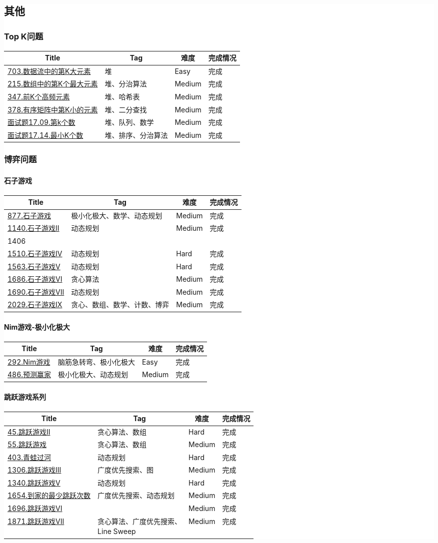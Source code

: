 ## 其他

### Top K问题

| Title                                                                                        | Tag       | 难度     | 完成情况 |
|----------------------------------------------------------------------------------------------|-----------|--------|------|
| [703.数据流中的第K大元素](https://leetcode-cn.com/problems/kth-largest-element-in-a-stream/)          | 堆         | Easy   | 完成   |
| [215.数组中的第K个最大元素](https://leetcode-cn.com/problems/kth-largest-element-in-an-array/)         | 堆、分治算法    | Medium | 完成   |
| [347.前K个高频元素](https://leetcode-cn.com/problems/top-k-frequent-elements/)                     | 堆、哈希表     | Medium | 完成   |
| [378.有序矩阵中第K小的元素](https://leetcode-cn.com/problems/kth-smallest-element-in-a-sorted-matrix/) | 堆、二分查找    | Medium | 完成   |
| [面试题17.09.第k个数](https://leetcode-cn.com/problems/get-kth-magic-number-lcci/)                 | 堆、队列、数学   | Medium | 完成   |
| [面试题17.14.最小K个数](https://leetcode-cn.com/problems/smallest-k-lcci/)                          | 堆、排序、分治算法 | Medium | 完成   |

### 博弈问题

#### 石子游戏

| Title                                                            | Tag            | 难度     | 完成情况 |
|------------------------------------------------------------------|----------------|--------|------|
| [877.石子游戏](https://leetcode-cn.com/problems/stone-game/)         | 极小化极大、数学、动态规划  | Medium | 完成   |
| [1140.石子游戏II](https://leetcode-cn.com/problems/stone-game-ii/)   | 动态规划           | Medium | 完成   |
| 1406                                                             |                |        |      |
| [1510.石子游戏IV](https://leetcode-cn.com/problems/stone-game-iv/)   | 动态规划           | Hard   | 完成   |
| [1563.石子游戏V](https://leetcode-cn.com/problems/stone-game-v/)     | 动态规划           | Hard   | 完成   |
| [1686.石子游戏VI](https://leetcode-cn.com/problems/stone-game-vi/)   | 贪心算法           | Medium | 完成   |
| [1690.石子游戏VII](https://leetcode-cn.com/problems/stone-game-vii/) | 动态规划           | Medium | 完成   |
| [2029.石子游戏IX](https://leetcode-cn.com/problems/stone-game-ix/)   | 贪心、数组、数学、计数、博弈 | Medium | 完成   |

#### Nim游戏-极小化极大

| Title                                                            | Tag         | 难度     | 完成情况 |
|------------------------------------------------------------------|-------------|--------|------|
| [292.Nim游戏](https://leetcode-cn.com/problems/nim-game/)          | 脑筋急转弯、极小化极大 | Easy   | 完成   |
| [486.预测赢家](https://leetcode-cn.com/problems/predict-the-winner/) | 极小化极大、动态规划  | Medium | 完成   |

#### 跳跃游戏系列

| Title                                                                           | Tag                          | 难度     | 完成情况 |
|---------------------------------------------------------------------------------|------------------------------|--------|------|
| [45.跳跃游戏II](https://leetcode-cn.com/problems/jump-game-ii/)                     | 贪心算法、数组                      | Hard   | 完成   |
| [55.跳跃游戏](https://leetcode-cn.com/problems/jump-game/)                          | 贪心算法、数组                      | Medium | 完成   |
| [403.青蛙过河](https://leetcode-cn.com/problems/frog-jump/)                         | 动态规划                         | Hard   | 完成   |
| [1306.跳跃游戏III](https://leetcode-cn.com/problems/jump-game-iii/)                 | 广度优先搜索、图                     | Medium | 完成   |
| [1340.跳跃游戏V](https://leetcode-cn.com/problems/jump-game-v/)                     | 动态规划                         | Hard   | 完成   |
| [1654.到家的最少跳跃次数](https://leetcode-cn.com/problems/minimum-jumps-to-reach-home/) | 广度优先搜索、动态规划                  | Medium | 完成   |
| [1696.跳跃游戏VI](https://leetcode-cn.com/problems/jump-game-vi/)                   |                              | Medium | 完成   |
| [1871.跳跃游戏VII](https://leetcode-cn.com/problems/jump-game-vii/)                 | 贪心算法、广度优先搜索、<br />Line Sweep | Medium | 完成   |
